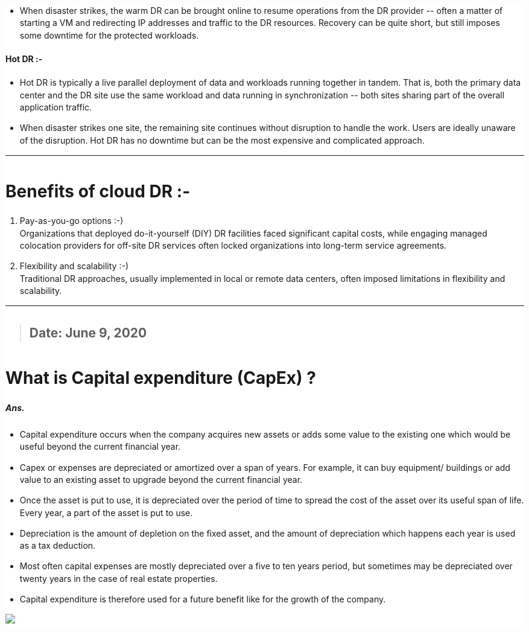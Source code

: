 - When disaster strikes, the warm DR can be brought online to resume operations from the DR provider -- often a matter of starting a VM and redirecting IP addresses and traffic to the DR resources. Recovery can be quite short, but still imposes some downtime for the protected workloads.

#### Hot DR :-

- Hot DR is typically a live parallel deployment of data and workloads running together in tandem. That is, both the primary data center and the DR site use the same workload and data running in synchronization -- both sites sharing part of the overall application traffic.

- When disaster strikes one site, the remaining site continues without disruption to handle the work. Users are ideally unaware of the disruption. Hot DR has no downtime but can be the most expensive and complicated approach.

_ _ _ _ _ _ _ _ _ _ 

# Benefits of cloud DR :-

1. Pay-as-you-go options :-)  
          Organizations that deployed do-it-yourself (DIY)  DR facilities faced significant capital costs, while engaging managed colocation 
   providers for off-site DR services often locked organizations into long-term service agreements.                   

2. Flexibility and scalability :-)  
          Traditional DR approaches, usually implemented in local or remote data centers, often imposed limitations in flexibility and 
   scalability. 

_ _ _ _ _ _ _ _ _ _

> ## Date: June 9, 2020

# What is Capital expenditure (CapEx) ?

##### Ans.

- Capital expenditure occurs when the company acquires new assets or adds some value to the existing one which would be useful beyond the current financial year.

- Capex or expenses are depreciated or amortized over a span of years. For example, it can buy equipment/ buildings or add value to an existing asset to upgrade beyond the current financial year.

- Once the asset is put to use, it is depreciated over the period of time to spread the cost of the asset over its useful span of life. Every year, a part of the asset is put to use.

- Depreciation is the amount of depletion on the fixed asset, and the amount of depreciation which happens each year is used as a tax deduction.

- Most often capital expenses are mostly depreciated over a five to ten years period, but sometimes may be depreciated over twenty years in the case of real estate properties.

- Capital expenditure is therefore used for a future benefit like for the growth of the company.

![](https://blog.comindware.com/wp-content/uploads/2018/12/opex-650x421.png)
